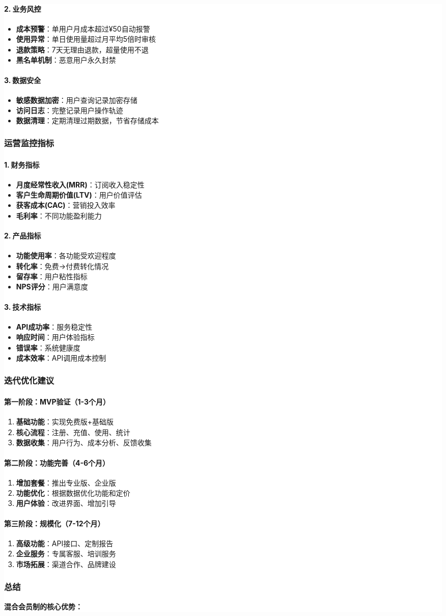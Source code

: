 #### 2. 业务风控
- **成本预警**：单用户月成本超过¥50自动报警
- **使用异常**：单日使用量超过月平均5倍时审核
- **退款策略**：7天无理由退款，超量使用不退
- **黑名单机制**：恶意用户永久封禁

#### 3. 数据安全
- **敏感数据加密**：用户查询记录加密存储
- **访问日志**：完整记录用户操作轨迹
- **数据清理**：定期清理过期数据，节省存储成本

### 运营监控指标

#### 1. 财务指标
- **月度经常性收入(MRR)**：订阅收入稳定性
- **客户生命周期价值(LTV)**：用户价值评估
- **获客成本(CAC)**：营销投入效率
- **毛利率**：不同功能盈利能力

#### 2. 产品指标
- **功能使用率**：各功能受欢迎程度
- **转化率**：免费→付费转化情况
- **留存率**：用户粘性指标
- **NPS评分**：用户满意度

#### 3. 技术指标
- **API成功率**：服务稳定性
- **响应时间**：用户体验指标
- **错误率**：系统健康度
- **成本效率**：API调用成本控制

### 迭代优化建议

#### 第一阶段：MVP验证（1-3个月）
1. **基础功能**：实现免费版+基础版
2. **核心流程**：注册、充值、使用、统计
3. **数据收集**：用户行为、成本分析、反馈收集

#### 第二阶段：功能完善（4-6个月）
1. **增加套餐**：推出专业版、企业版
2. **功能优化**：根据数据优化功能和定价
3. **用户体验**：改进界面、增加引导

#### 第三阶段：规模化（7-12个月）
1. **高级功能**：API接口、定制报告
2. **企业服务**：专属客服、培训服务
3. **市场拓展**：渠道合作、品牌建设

### 总结

**混合会员制的核心优势：**
